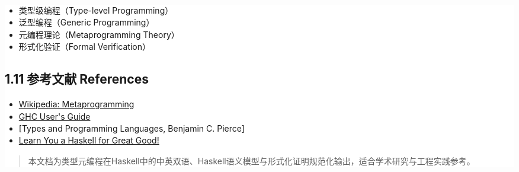 - 类型级编程（Type-level Programming）
- 泛型编程（Generic Programming）
- 元编程理论（Metaprogramming Theory）
- 形式化验证（Formal Verification）

## 1.11 参考文献 References

- [Wikipedia: Metaprogramming](https://en.wikipedia.org/wiki/Metaprogramming)
- [GHC User's Guide](https://downloads.haskell.org/ghc/latest/docs/html/users_guide/)
- [Types and Programming Languages, Benjamin C. Pierce]
- [Learn You a Haskell for Great Good!](http://learnyouahaskell.com/)

> 本文档为类型元编程在Haskell中的中英双语、Haskell语义模型与形式化证明规范化输出，适合学术研究与工程实践参考。
